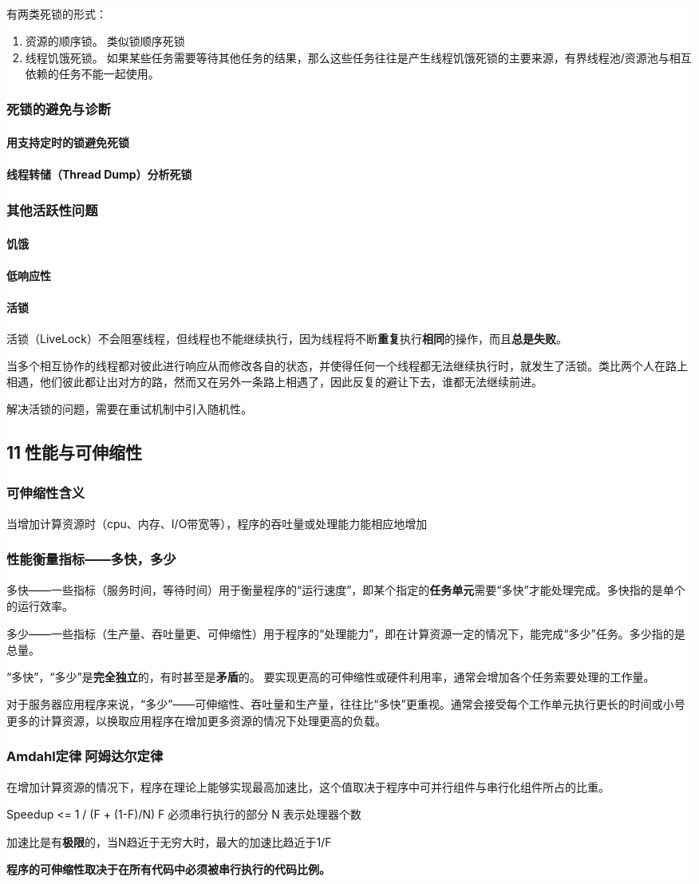 有两类死锁的形式：
1. 资源的顺序锁。
    类似锁顺序死锁
2. 线程饥饿死锁。
    如果某些任务需要等待其他任务的结果，那么这些任务往往是产生线程饥饿死锁的主要来源，有界线程池/资源池与相互依赖的任务不能一起使用。

### 死锁的避免与诊断

#### 用支持定时的锁避免死锁

#### 线程转储（Thread Dump）分析死锁

### 其他活跃性问题

#### 饥饿

#### 低响应性

#### 活锁

活锁（LiveLock）不会阻塞线程，但线程也不能继续执行，因为线程将不断**重复**执行**相同**的操作，而且**总是失败**。

当多个相互协作的线程都对彼此进行响应从而修改各自的状态，并使得任何一个线程都无法继续执行时，就发生了活锁。类比两个人在路上相遇，他们彼此都让出对方的路，然而又在另外一条路上相遇了，因此反复的避让下去，谁都无法继续前进。

解决活锁的问题，需要在重试机制中引入随机性。

## 11 性能与可伸缩性

### 可伸缩性含义

当增加计算资源时（cpu、内存、I/O带宽等），程序的吞吐量或处理能力能相应地增加

### 性能衡量指标——多快，多少

多快——一些指标（服务时间，等待时间）用于衡量程序的“运行速度”，即某个指定的**任务单元**需要“多快”才能处理完成。多快指的是单个的运行效率。

多少——一些指标（生产量、吞吐量更、可伸缩性）用于程序的“处理能力”，即在计算资源一定的情况下，能完成“多少”任务。多少指的是总量。

“多快”，“多少”是**完全独立**的，有时甚至是**矛盾**的。
要实现更高的可伸缩性或硬件利用率，通常会增加各个任务索要处理的工作量。

对于服务器应用程序来说，“多少”——可伸缩性、吞吐量和生产量，往往比“多快”更重视。通常会接受每个工作单元执行更长的时间或小号更多的计算资源，以换取应用程序在增加更多资源的情况下处理更高的负载。

### Amdahl定律 阿姆达尔定律

在增加计算资源的情况下，程序在理论上能够实现最高加速比，这个值取决于程序中可并行组件与串行化组件所占的比重。

Speedup <= 1 / (F + (1-F)/N)
F 必须串行执行的部分
N 表示处理器个数

加速比是有**极限**的，当N趋近于无穷大时，最大的加速比趋近于1/F

**程序的可伸缩性取决于在所有代码中必须被串行执行的代码比例。**

